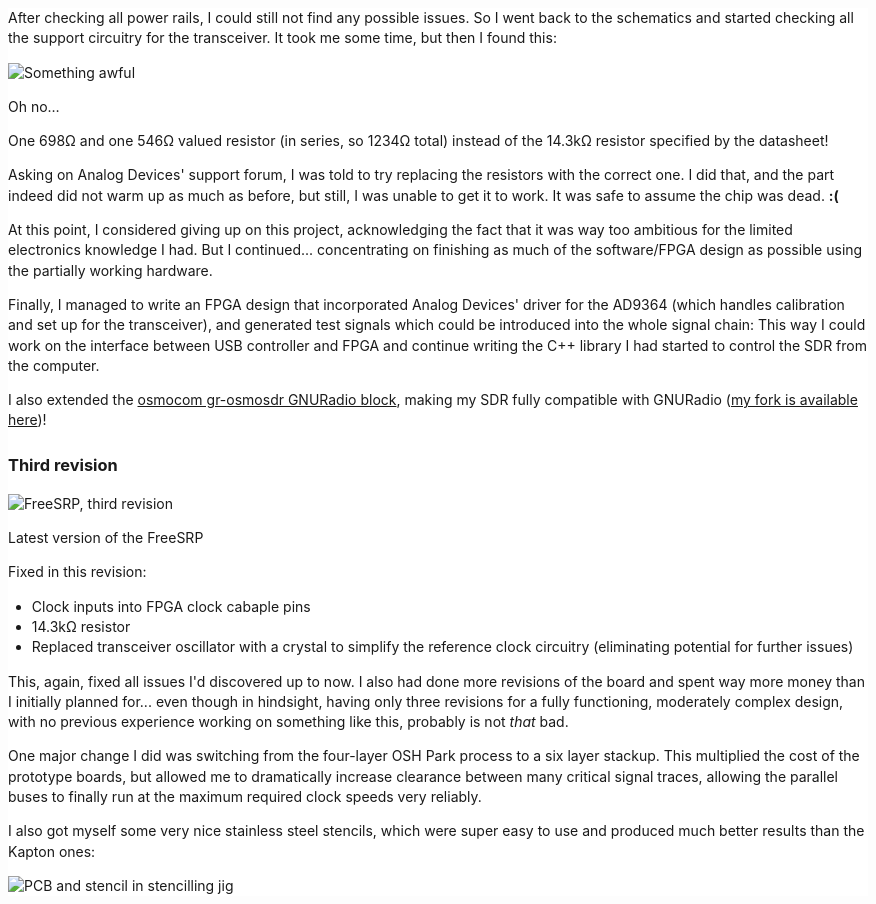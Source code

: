 After checking all power rails, I could still not find any possible issues. So I went back to the schematics and started checking all the support circuitry for the transceiver. It took me some time, but then I found this:

![Something awful](http://electronics.kitchen/misc/freesrp/res/shit.png) 

<span class="img-caption">Oh no…</span>

One 698Ω and one 546Ω valued resistor (in series, so 1234Ω total) instead of the 14.3kΩ resistor specified by the datasheet!

Asking on Analog Devices' support forum, I was told to try replacing the resistors with the correct one. I did that, and the part indeed did not warm up as much as before, but still, I was unable to get it to work. It was safe to assume the chip was dead. **:(**

At this point, I considered giving up on this project, acknowledging the fact that it was way too ambitious for the limited electronics knowledge I had. But I continued... concentrating on finishing as much of the software/FPGA design as possible using the partially working hardware.

Finally, I managed to write an FPGA design that incorporated Analog Devices' driver for the AD9364 (which handles calibration and set up for the transceiver), and generated test signals which could be introduced into the whole signal chain: This way I could work on the interface between USB controller and FPGA and continue writing the C++ library I had started to control the SDR from the computer.

I also extended the [osmocom gr-osmosdr GNURadio block](http://sdr.osmocom.org/trac/wiki/GrOsmoSDR), making my SDR fully compatible with GNURadio ([my fork is available here](https://github.com/FreeSRP/gr-osmosdr))!

### Third revision

![FreeSRP, third revision](http://electronics.kitchen/misc/freesrp/res/r2.jpg) 

<span class="img-caption">Latest version of the FreeSRP</span>

Fixed in this revision:

- Clock inputs into FPGA clock cabaple pins
- 14.3kΩ resistor
- Replaced transceiver oscillator with a crystal to simplify the reference clock circuitry (eliminating potential for further issues)

This, again, fixed all issues I'd discovered up to now. I also had done more revisions of the board and spent way more money than I initially planned for... even though in hindsight, having only three revisions for a fully functioning, moderately complex design, with no previous experience working on something like this, probably is not _that_ bad.

One major change I did was switching from the four-layer OSH Park process to a six layer stackup. This multiplied the cost of the prototype boards, but allowed me to dramatically increase clearance between many critical signal traces, allowing the parallel buses to finally run at the maximum required clock speeds very reliably.

I also got myself some very nice stainless steel stencils, which were super easy to use and produced much better results than the Kapton ones:

![PCB and stencil in stencilling jig](http://electronics.kitchen/misc/freesrp/res/steel-stencil.jpg) 
